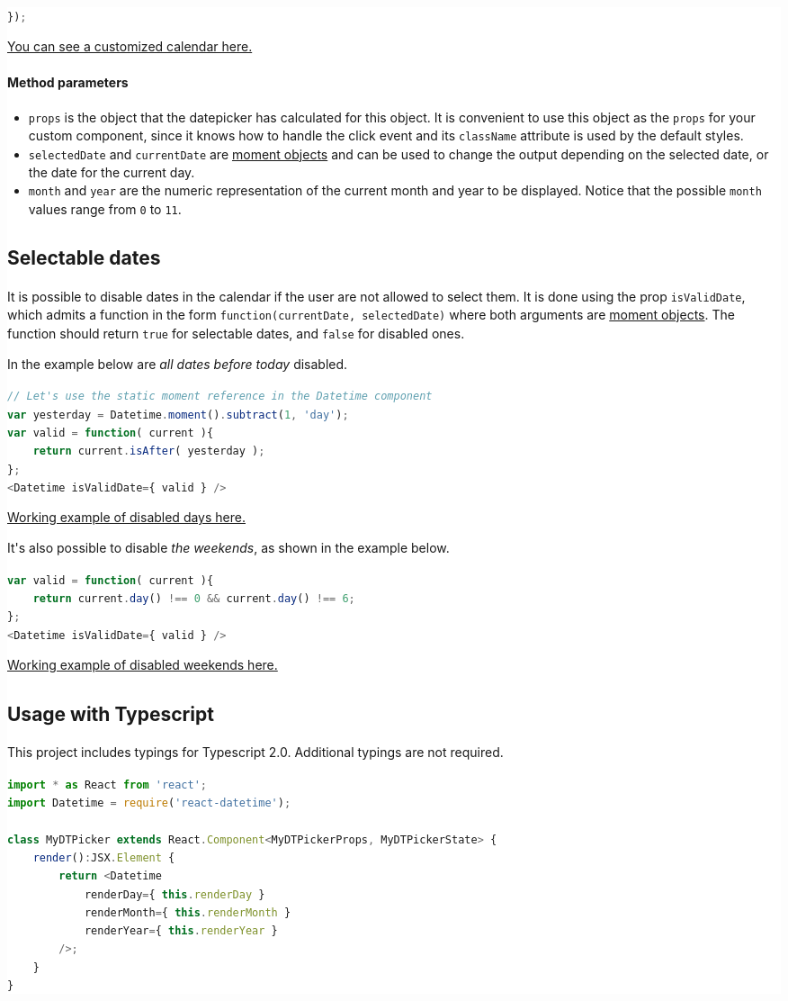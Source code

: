 ```js
});
```
[You can see a customized calendar here.](http://codepen.io/arqex/pen/mJzRwM)

#### Method parameters
* `props` is the object that the datepicker has calculated for this object. It is convenient to use this object as the `props` for your custom component, since it knows how to handle the click event and its `className` attribute is used by the default styles.
* `selectedDate` and `currentDate` are [moment objects](http://momentjs.com) and can be used to change the output depending on the selected date, or the date for the current day.
* `month` and `year` are the numeric representation of the current month and year to be displayed. Notice that the possible `month` values range from `0` to `11`.

## Selectable dates
It is possible to disable dates in the calendar if the user are not allowed to select them. It is done using the prop `isValidDate`, which admits a function in the form `function(currentDate, selectedDate)` where both arguments are [moment objects](http://momentjs.com). The function should return `true` for selectable dates, and `false` for disabled ones.

In the example below are *all dates before today* disabled.

```js
// Let's use the static moment reference in the Datetime component
var yesterday = Datetime.moment().subtract(1, 'day');
var valid = function( current ){
    return current.isAfter( yesterday );
};
<Datetime isValidDate={ valid } />
```
[Working example of disabled days here.](http://codepen.io/arqex/pen/jPeyGX)

It's also possible to disable *the weekends*, as shown in the example below.
```js
var valid = function( current ){
    return current.day() !== 0 && current.day() !== 6;
};
<Datetime isValidDate={ valid } />
```
[Working example of disabled weekends here.](http://codepen.io/arqex/pen/VLEPXb)

## Usage with Typescript

This project includes typings for Typescript 2.0. Additional typings are not
required.

```js
import * as React from 'react';
import Datetime = require('react-datetime');

class MyDTPicker extends React.Component<MyDTPickerProps, MyDTPickerState> {
    render():JSX.Element {
        return <Datetime
            renderDay={ this.renderDay }
            renderMonth={ this.renderMonth }
            renderYear={ this.renderYear }
        />;
    }
}
```
